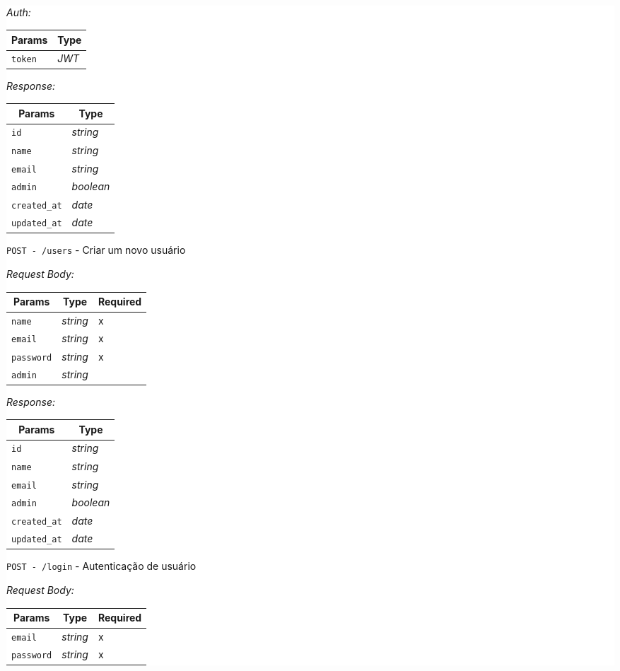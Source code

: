 *Auth:*

| Params    | Type    |
|-----------|---------|
|`token`    |*JWT*    |

*Response:*

| Params     | Type     |
|------------|----------|
|`id`        |*string*  |
|`name`      |*string*  |
|`email`     |*string*  |
|`admin`     |*boolean* |
|`created_at`|*date*    |
|`updated_at`|*date*    |

``POST - /users`` - Criar um novo usuário

*Request Body:*

| Params    | Type    | Required    |
|-----------|---------|-------------|
|`name`     |*string* | x           |
|`email`    |*string* | x           |
|`password` |*string* | x           |
|`admin`    |*string* |             |

*Response:*

| Params     | Type     |
|------------|----------|
|`id`        |*string*  |
|`name`      |*string*  |
|`email`     |*string*  |
|`admin`     |*boolean* |
|`created_at`|*date*    |
|`updated_at`|*date*    |

``POST - /login`` - Autenticação de usuário

*Request Body:*

| Params    | Type    | Required    |
|-----------|---------|-------------|
|`email`    |*string* | x           |
|`password` |*string* | x           |
